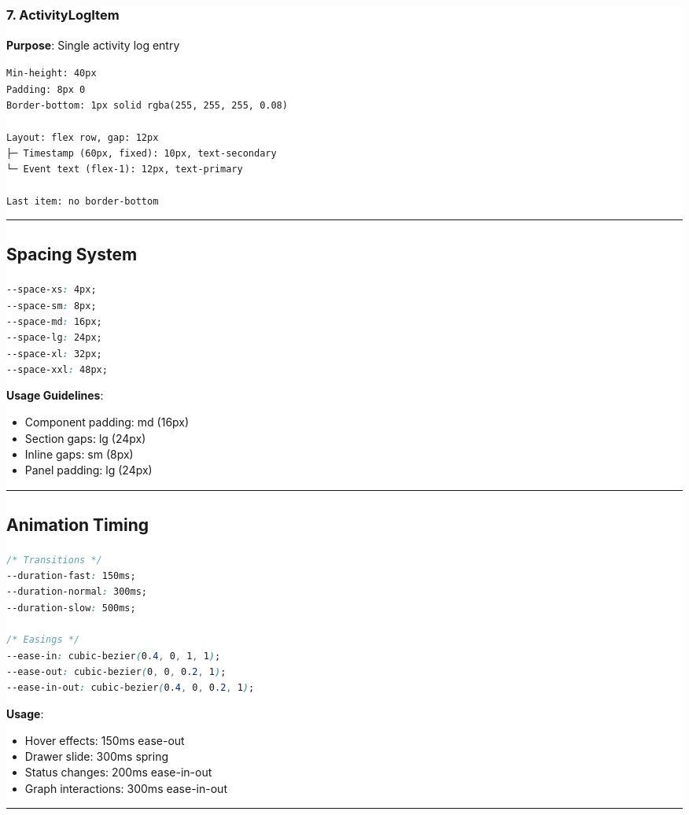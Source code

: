 ### 7. ActivityLogItem

**Purpose**: Single activity log entry

```
Min-height: 40px
Padding: 8px 0
Border-bottom: 1px solid rgba(255, 255, 255, 0.08)

Layout: flex row, gap: 12px
├─ Timestamp (60px, fixed): 10px, text-secondary
└─ Event text (flex-1): 12px, text-primary

Last item: no border-bottom
```

---

## Spacing System

```css
--space-xs: 4px;
--space-sm: 8px;
--space-md: 16px;
--space-lg: 24px;
--space-xl: 32px;
--space-xxl: 48px;
```

**Usage Guidelines**:
- Component padding: md (16px)
- Section gaps: lg (24px)
- Inline gaps: sm (8px)
- Panel padding: lg (24px)

---

## Animation Timing

```css
/* Transitions */
--duration-fast: 150ms;
--duration-normal: 300ms;
--duration-slow: 500ms;

/* Easings */
--ease-in: cubic-bezier(0.4, 0, 1, 1);
--ease-out: cubic-bezier(0, 0, 0.2, 1);
--ease-in-out: cubic-bezier(0.4, 0, 0.2, 1);
```

**Usage**:
- Hover effects: 150ms ease-out
- Drawer slide: 300ms spring
- Status changes: 200ms ease-in-out
- Graph interactions: 300ms ease-in-out

---